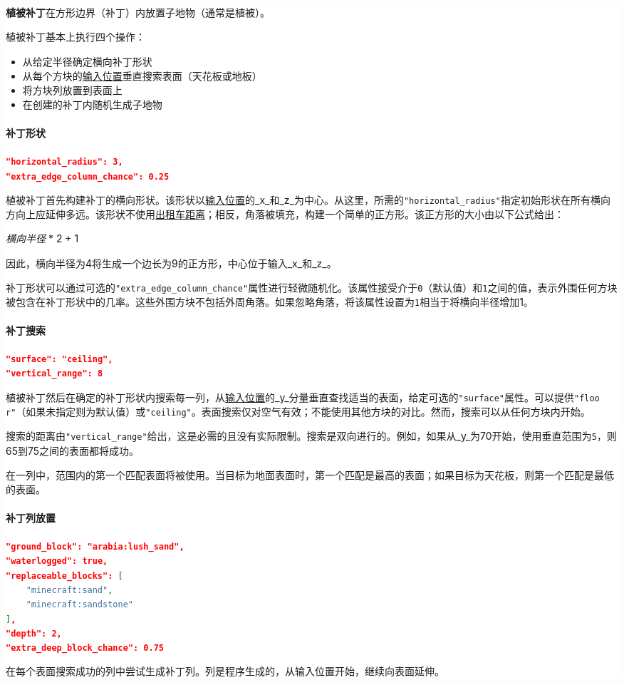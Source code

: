 **植被补丁**在方形边界（补丁）内放置子地物（通常是植被）。

植被补丁基本上执行四个操作：

-   从给定半径确定横向补丁形状
-   从每个方块的[输入位置](#)垂直搜索表面（天花板或地板）
-   将方块列放置到表面上
-   在创建的补丁内随机生成子地物

#### 补丁形状

<CodeHeader></CodeHeader>

```json
"horizontal_radius": 3,
"extra_edge_column_chance": 0.25
```

植被补丁首先构建补丁的横向形状。该形状以[输入位置](#)的_x_和_z_为中心。从这里，所需的`"horizontal_radius"`指定初始形状在所有横向方向上应延伸多远。该形状不使用[出租车距离](#)；相反，角落被填充，构建一个简单的正方形。该正方形的大小由以下公式给出：

_横向半径_ \* 2 + 1

因此，横向半径为4将生成一个边长为9的正方形，中心位于输入_x_和_z_。

补丁形状可以通过可选的`"extra_edge_column_chance"`属性进行轻微随机化。该属性接受介于`0`（默认值）和`1`之间的值，表示外围任何方块被包含在补丁形状中的几率。这些外围方块不包括外周角落。如果忽略角落，将该属性设置为`1`相当于将横向半径增加1。

#### 补丁搜索

<CodeHeader></CodeHeader>

```json
"surface": "ceiling",
"vertical_range": 8
```

植被补丁然后在确定的补丁形状内搜索每一列，从[输入位置](#)的_y_分量垂直查找适当的表面，给定可选的`"surface"`属性。可以提供`"floor"`（如果未指定则为默认值）或`"ceiling"`。表面搜索仅对空气有效；不能使用其他方块的对比。然而，搜索可以从任何方块内开始。

搜索的距离由`"vertical_range"`给出，这是必需的且没有实际限制。搜索是双向进行的。例如，如果从_y_为70开始，使用垂直范围为`5`，则65到75之间的表面都将成功。

在一列中，范围内的第一个匹配表面将被使用。当目标为地面表面时，第一个匹配是最高的表面；如果目标为天花板，则第一个匹配是最低的表面。

#### 补丁列放置

<CodeHeader></CodeHeader>

```json
"ground_block": "arabia:lush_sand",
"waterlogged": true,
"replaceable_blocks": [
	"minecraft:sand",
	"minecraft:sandstone"
],
"depth": 2,
"extra_deep_block_chance": 0.75
```

在每个表面搜索成功的列中尝试生成补丁列。列是程序生成的，从输入位置开始，继续向表面延伸。
